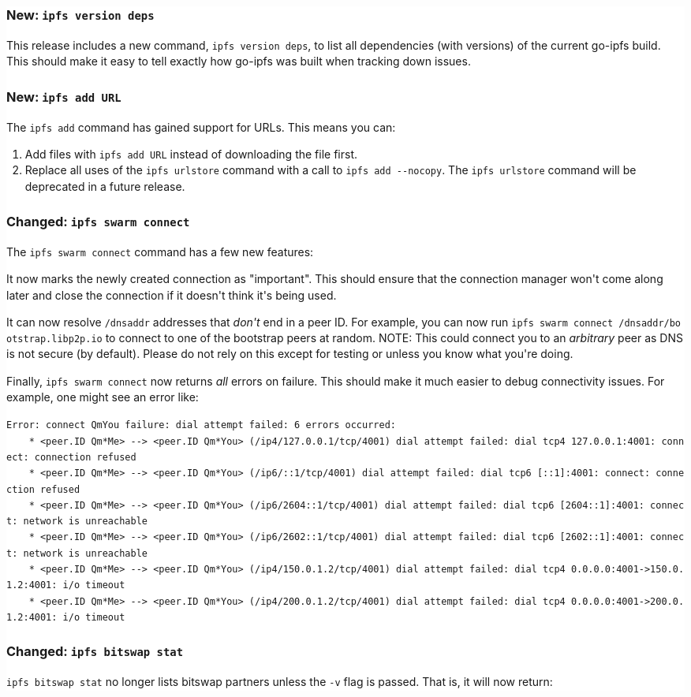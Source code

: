 ### New: `ipfs version deps`

This release includes a new command, `ipfs version deps`, to list all
dependencies (with versions) of the current go-ipfs build. This should make it
easy to tell exactly how go-ipfs was built when tracking down issues.

### New: `ipfs add URL`

The `ipfs add` command has gained support for URLs. This means you can:

1. Add files with `ipfs add URL` instead of downloading the file first.
2. Replace all uses of the `ipfs urlstore` command with a call to `ipfs add --nocopy`. The `ipfs urlstore` command will be deprecated in a future
   release.

### Changed: `ipfs swarm connect`

The `ipfs swarm connect` command has a few new features:

It now marks the newly created connection as "important". This should ensure
that the connection manager won't come along later and close the connection if
it doesn't think it's being used.

It can now resolve `/dnsaddr` addresses that _don't_ end in a peer ID. For
example, you can now run `ipfs swarm connect /dnsaddr/bootstrap.libp2p.io` to
connect to one of the bootstrap peers at random. NOTE: This could connect you to
an _arbitrary_ peer as DNS is not secure (by default). Please do not rely on
this except for testing or unless you know what you're doing.

Finally, `ipfs swarm connect` now returns _all_ errors on failure. This should
make it much easier to debug connectivity issues. For example, one might see an
error like:

```
Error: connect QmYou failure: dial attempt failed: 6 errors occurred:
	* <peer.ID Qm*Me> --> <peer.ID Qm*You> (/ip4/127.0.0.1/tcp/4001) dial attempt failed: dial tcp4 127.0.0.1:4001: connect: connection refused
	* <peer.ID Qm*Me> --> <peer.ID Qm*You> (/ip6/::1/tcp/4001) dial attempt failed: dial tcp6 [::1]:4001: connect: connection refused
	* <peer.ID Qm*Me> --> <peer.ID Qm*You> (/ip6/2604::1/tcp/4001) dial attempt failed: dial tcp6 [2604::1]:4001: connect: network is unreachable
	* <peer.ID Qm*Me> --> <peer.ID Qm*You> (/ip6/2602::1/tcp/4001) dial attempt failed: dial tcp6 [2602::1]:4001: connect: network is unreachable
	* <peer.ID Qm*Me> --> <peer.ID Qm*You> (/ip4/150.0.1.2/tcp/4001) dial attempt failed: dial tcp4 0.0.0.0:4001->150.0.1.2:4001: i/o timeout
	* <peer.ID Qm*Me> --> <peer.ID Qm*You> (/ip4/200.0.1.2/tcp/4001) dial attempt failed: dial tcp4 0.0.0.0:4001->200.0.1.2:4001: i/o timeout
```

### Changed: `ipfs bitswap stat`

`ipfs bitswap stat` no longer lists bitswap partners unless the `-v` flag is
passed. That is, it will now return:
